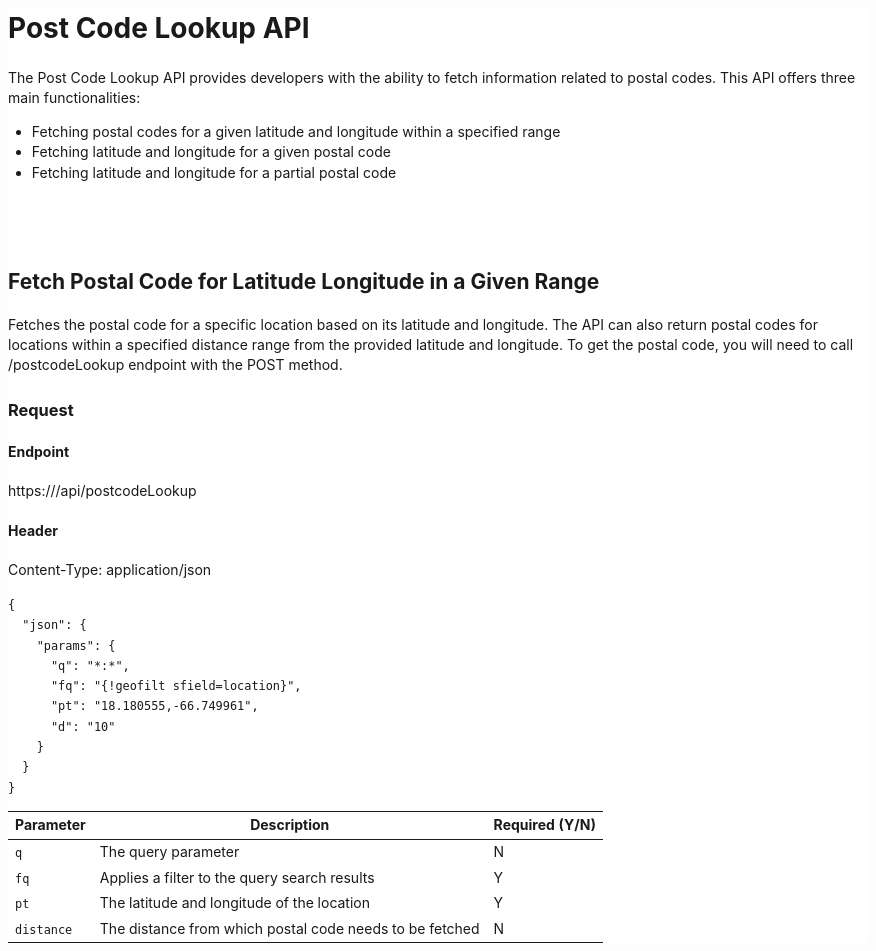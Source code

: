 # Post Code Lookup API

The Post Code Lookup API provides developers with the ability to fetch information related to postal codes. This API offers three main functionalities:

<ul>
 <li>Fetching postal codes for a given latitude and longitude within a specified range </li>
 <li>Fetching latitude and longitude for a given postal code </li>
 <li>Fetching latitude and longitude for a partial postal code </li>
</ul>
<br></br>

## Fetch Postal Code for Latitude Longitude in a Given Range

Fetches the postal code for a specific location based on its latitude and longitude. The API can also return postal codes for locations within a specified distance range from the provided latitude and longitude. To get the postal code, you will need to call /postcodeLookup endpoint with the POST method. 

### Request 

#### Endpoint
https://<host>/api/postcodeLookup

#### Header
Content-Type:​ application/json
  
```  
{
  "json": {
    "params": {
      "q": "*:*",
      "fq": "{!geofilt sfield=location}",
      "pt": "18.180555,-66.749961",
      "d": "10"
    }
  }
}
```

| Parameter  | Description                                  | Required (Y/N) |
|------------|----------------------------------------------|----------------|
| `q`        | The query parameter                          | N              |
| `fq`       | Applies a filter to the query search results | Y              |
| `pt`       | The latitude and longitude of the location   | Y              |
| `distance` | The distance from which postal code needs to be fetched | N   |
  
 